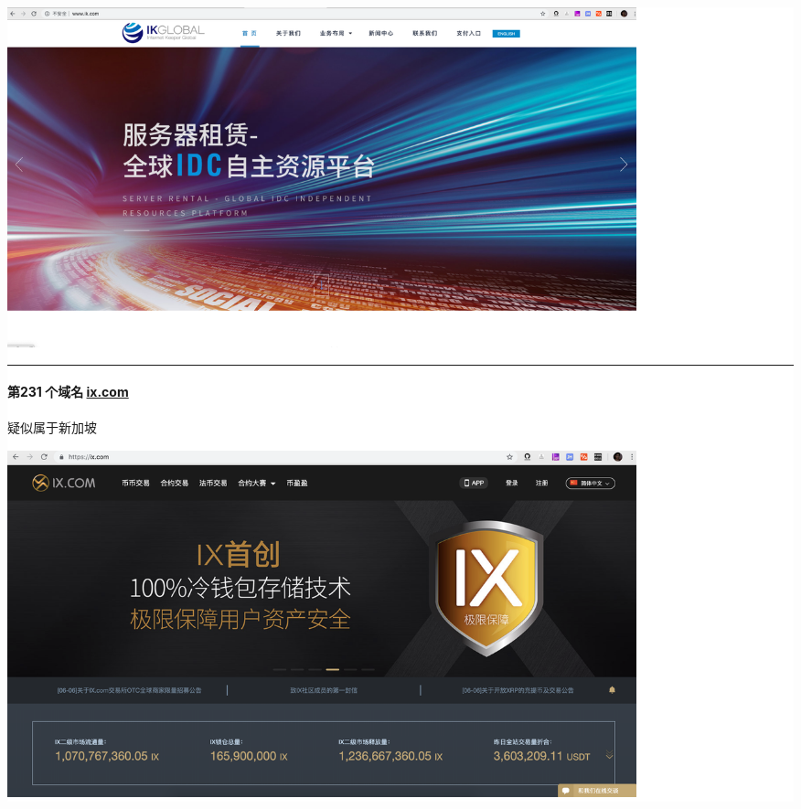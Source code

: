 <img src="两位的-com域名-有多少在中国人手中/4.png" width = 80% height = 80% />


---

#### 第231 个域名 [ix.com](https://ix.com/)

疑似属于新加坡

<img src="两位的-com域名-有多少在中国人手中/extra18.png" width = 80% height = 80% />
